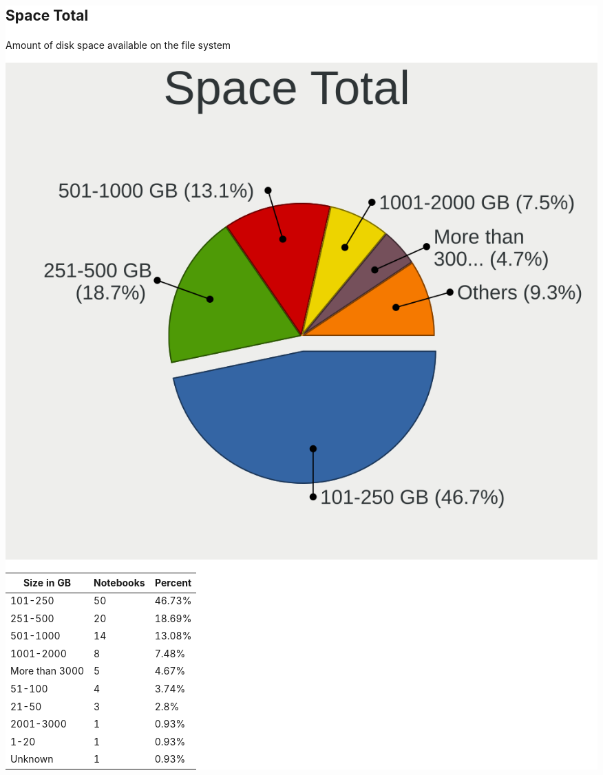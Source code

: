 Space Total
-----------

Amount of disk space available on the file system

![Space Total](./images/pie_chart/drive_space_total.svg)


| Size in GB     | Notebooks | Percent |
|----------------|-----------|---------|
| 101-250        | 50        | 46.73%  |
| 251-500        | 20        | 18.69%  |
| 501-1000       | 14        | 13.08%  |
| 1001-2000      | 8         | 7.48%   |
| More than 3000 | 5         | 4.67%   |
| 51-100         | 4         | 3.74%   |
| 21-50          | 3         | 2.8%    |
| 2001-3000      | 1         | 0.93%   |
| 1-20           | 1         | 0.93%   |
| Unknown        | 1         | 0.93%   |
